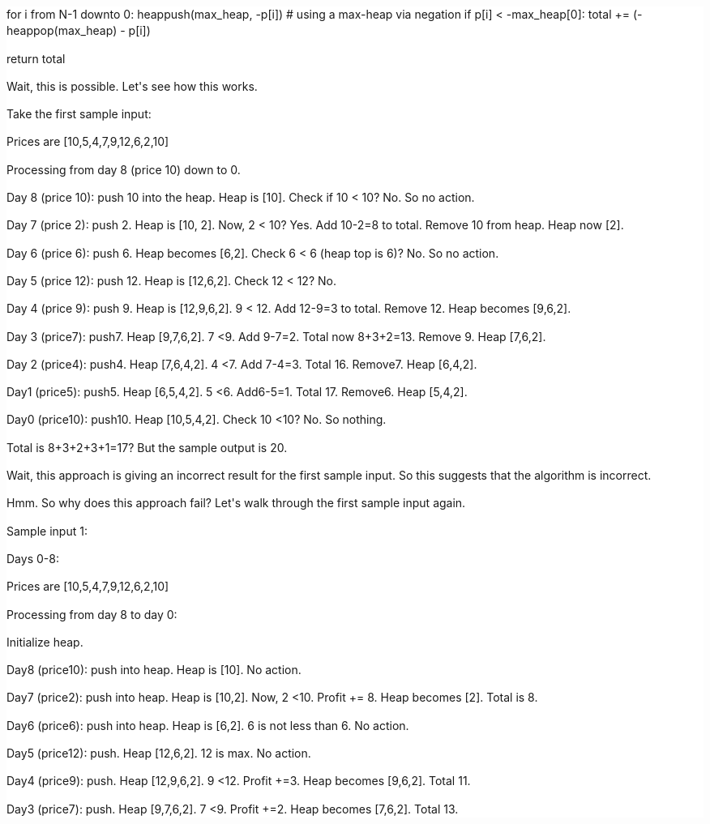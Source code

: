 for i from N-1 downto 0:
    heappush(max_heap, -p[i])  # using a max-heap via negation
    if p[i] < -max_heap[0]:
        total += (-heappop(max_heap) - p[i])

return total

Wait, this is possible. Let's see how this works.

Take the first sample input:

Prices are [10,5,4,7,9,12,6,2,10]

Processing from day 8 (price 10) down to 0.

Day 8 (price 10): push 10 into the heap. Heap is [10]. Check if 10 < 10? No. So no action.

Day 7 (price 2): push 2. Heap is [10, 2]. Now, 2 < 10? Yes. Add 10-2=8 to total. Remove 10 from heap. Heap now [2].

Day 6 (price 6): push 6. Heap becomes [6,2]. Check 6 < 6 (heap top is 6)? No. So no action.

Day 5 (price 12): push 12. Heap is [12,6,2]. Check 12 < 12? No.

Day 4 (price 9): push 9. Heap is [12,9,6,2]. 9 < 12. Add 12-9=3 to total. Remove 12. Heap becomes [9,6,2].

Day 3 (price7): push7. Heap [9,7,6,2]. 7 <9. Add 9-7=2. Total now 8+3+2=13. Remove 9. Heap [7,6,2].

Day 2 (price4): push4. Heap [7,6,4,2]. 4 <7. Add 7-4=3. Total 16. Remove7. Heap [6,4,2].

Day1 (price5): push5. Heap [6,5,4,2]. 5 <6. Add6-5=1. Total 17. Remove6. Heap [5,4,2].

Day0 (price10): push10. Heap [10,5,4,2]. Check 10 <10? No. So nothing.

Total is 8+3+2+3+1=17? But the sample output is 20.

Wait, this approach is giving an incorrect result for the first sample input. So this suggests that the algorithm is incorrect.

Hmm. So why does this approach fail? Let's walk through the first sample input again.

Sample input 1:

Days 0-8:

Prices are [10,5,4,7,9,12,6,2,10]

Processing from day 8 to day 0:

Initialize heap.

Day8 (price10): push into heap. Heap is [10]. No action.

Day7 (price2): push into heap. Heap is [10,2]. Now, 2 <10. Profit += 8. Heap becomes [2]. Total is 8.

Day6 (price6): push into heap. Heap is [6,2]. 6 is not less than 6. No action.

Day5 (price12): push. Heap [12,6,2]. 12 is max. No action.

Day4 (price9): push. Heap [12,9,6,2]. 9 <12. Profit +=3. Heap becomes [9,6,2]. Total 11.

Day3 (price7): push. Heap [9,7,6,2]. 7 <9. Profit +=2. Heap becomes [7,6,2]. Total 13.
